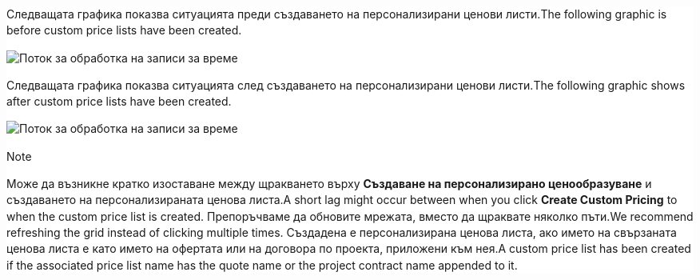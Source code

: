 <span data-ttu-id="a3260-347">Следващата графика показва ситуацията преди създаването на персонализирани ценови листи.</span><span class="sxs-lookup"><span data-stu-id="a3260-347">The following graphic is before custom price lists have been created.</span></span>

![Поток за обработка на записи за време](media/before-custom-price-lists-13.png)

<span data-ttu-id="a3260-349">Следващата графика показва ситуацията след създаването на персонализирани ценови листи.</span><span class="sxs-lookup"><span data-stu-id="a3260-349">The following graphic shows after custom price lists have been created.</span></span>

![Поток за обработка на записи за време](media/after-custom-price-lists-14.png)

> [!NOTE]
> <span data-ttu-id="a3260-351">Може да възникне кратко изоставане между щракването върху **Създаване на персонализирано ценообразуване** и създаването на персонализираната ценова листа.</span><span class="sxs-lookup"><span data-stu-id="a3260-351">A short lag might occur between when you click **Create Custom Pricing** to when the custom price list is created.</span></span> <span data-ttu-id="a3260-352">Препоръчваме да обновите мрежата, вместо да щраквате няколко пъти.</span><span class="sxs-lookup"><span data-stu-id="a3260-352">We recommend refreshing the grid instead of clicking multiple times.</span></span> <span data-ttu-id="a3260-353">Създадена е персонализирана ценова листа, ако името на свързаната ценова листа е като името на офертата или на договора по проекта, приложени към нея.</span><span class="sxs-lookup"><span data-stu-id="a3260-353">A custom price list has been created if the associated price list name has the quote name or the project contract name appended to it.</span></span>
